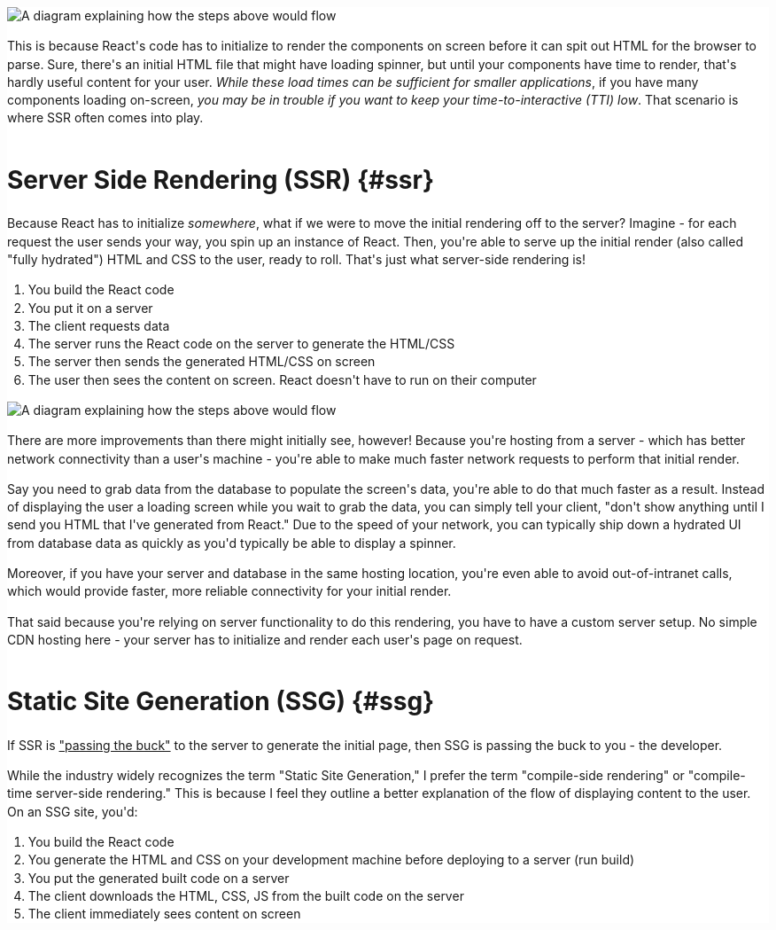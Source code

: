 ![A diagram explaining how the steps above would flow](./csr.svg)

This is because React's code has to initialize to render the components on screen before it can spit out HTML for the browser to parse. Sure, there's an initial HTML file that might have loading spinner, but until your components have time to render, that's hardly useful content for your user. _While these load times can be sufficient for smaller applications_, if you have many components loading on-screen, _you may be in trouble if you want to keep your time-to-interactive (TTI) low_. That scenario is where SSR often comes into play.

# Server Side Rendering (SSR) {#ssr}

Because React has to initialize _somewhere_, what if we were to move the initial rendering off to the server? Imagine - for each request the user sends your way, you spin up an instance of React. Then, you're able to serve up the initial render (also called "fully hydrated") HTML and CSS to the user, ready to roll. That's just what server-side rendering is!

1) You build the React code
2) You put it on a server
3) The client requests data
4) The server runs the React code on the server to generate the HTML/CSS
5) The server then sends the generated HTML/CSS on screen
6) The user then sees the content on screen. React doesn't have to run on their computer

![A diagram explaining how the steps above would flow](./ssr.svg)

There are more improvements than there might initially see, however! Because you're hosting from a server - which has better network connectivity than a user's machine - you're able to make much faster network requests to perform that initial render.

Say you need to grab data from the database to populate the screen's data, you're able to do that much faster as a result. Instead of displaying the user a loading screen while you wait to grab the data, you can simply tell your client, "don't show anything until I send you HTML that I've generated from React." Due to the speed of your network, you can typically ship down a hydrated UI from database data as quickly as you'd typically be able to display a spinner.

Moreover, if you have your server and database in the same hosting location, you're even able to avoid out-of-intranet calls, which would provide faster, more reliable connectivity for your initial render.

That said because you're relying on server functionality to do this rendering, you have to have a custom server setup. No simple CDN hosting here - your server has to initialize and render each user's page on request.

# Static Site Generation (SSG) {#ssg}

If SSR is ["passing the buck"](https://en.wikipedia.org/wiki/Buck_passing) to the server to generate the initial page, then SSG is passing the buck to you - the developer.

While the industry widely recognizes the term "Static Site Generation," I prefer the term "compile-side rendering" or "compile-time server-side rendering." This is because I feel they outline a better explanation of the flow of displaying content to the user. On an SSG site, you'd:

1) You build the React code
2) You generate the HTML and CSS on your development machine before deploying to a server (run build)
3) You put the generated built code on a server
4) The client downloads the HTML, CSS, JS from the built code on the server
5) The client immediately sees content on screen
